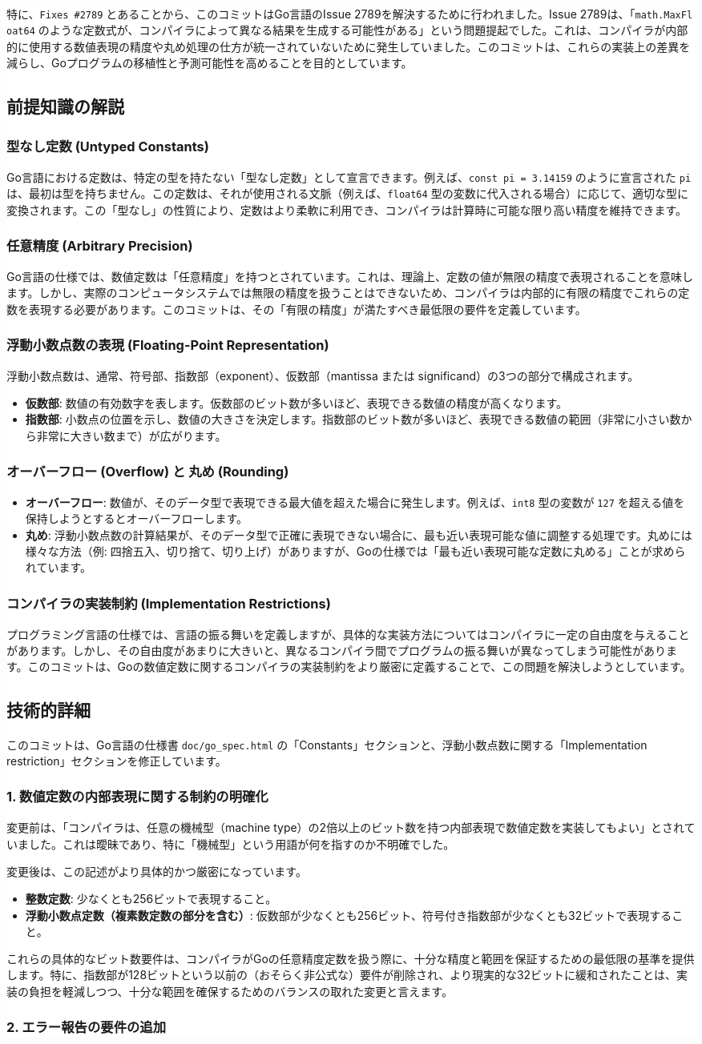 特に、`Fixes #2789` とあることから、このコミットはGo言語のIssue 2789を解決するために行われました。Issue 2789は、「`math.MaxFloat64` のような定数式が、コンパイラによって異なる結果を生成する可能性がある」という問題提起でした。これは、コンパイラが内部的に使用する数値表現の精度や丸め処理の仕方が統一されていないために発生していました。このコミットは、これらの実装上の差異を減らし、Goプログラムの移植性と予測可能性を高めることを目的としています。

## 前提知識の解説

### 型なし定数 (Untyped Constants)

Go言語における定数は、特定の型を持たない「型なし定数」として宣言できます。例えば、`const pi = 3.14159` のように宣言された `pi` は、最初は型を持ちません。この定数は、それが使用される文脈（例えば、`float64` 型の変数に代入される場合）に応じて、適切な型に変換されます。この「型なし」の性質により、定数はより柔軟に利用でき、コンパイラは計算時に可能な限り高い精度を維持できます。

### 任意精度 (Arbitrary Precision)

Go言語の仕様では、数値定数は「任意精度」を持つとされています。これは、理論上、定数の値が無限の精度で表現されることを意味します。しかし、実際のコンピュータシステムでは無限の精度を扱うことはできないため、コンパイラは内部的に有限の精度でこれらの定数を表現する必要があります。このコミットは、その「有限の精度」が満たすべき最低限の要件を定義しています。

### 浮動小数点数の表現 (Floating-Point Representation)

浮動小数点数は、通常、符号部、指数部（exponent）、仮数部（mantissa または significand）の3つの部分で構成されます。
*   **仮数部**: 数値の有効数字を表します。仮数部のビット数が多いほど、表現できる数値の精度が高くなります。
*   **指数部**: 小数点の位置を示し、数値の大きさを決定します。指数部のビット数が多いほど、表現できる数値の範囲（非常に小さい数から非常に大きい数まで）が広がります。

### オーバーフロー (Overflow) と 丸め (Rounding)

*   **オーバーフロー**: 数値が、そのデータ型で表現できる最大値を超えた場合に発生します。例えば、`int8` 型の変数が `127` を超える値を保持しようとするとオーバーフローします。
*   **丸め**: 浮動小数点数の計算結果が、そのデータ型で正確に表現できない場合に、最も近い表現可能な値に調整する処理です。丸めには様々な方法（例: 四捨五入、切り捨て、切り上げ）がありますが、Goの仕様では「最も近い表現可能な定数に丸める」ことが求められています。

### コンパイラの実装制約 (Implementation Restrictions)

プログラミング言語の仕様では、言語の振る舞いを定義しますが、具体的な実装方法についてはコンパイラに一定の自由度を与えることがあります。しかし、その自由度があまりに大きいと、異なるコンパイラ間でプログラムの振る舞いが異なってしまう可能性があります。このコミットは、Goの数値定数に関するコンパイラの実装制約をより厳密に定義することで、この問題を解決しようとしています。

## 技術的詳細

このコミットは、Go言語の仕様書 `doc/go_spec.html` の「Constants」セクションと、浮動小数点数に関する「Implementation restriction」セクションを修正しています。

### 1. 数値定数の内部表現に関する制約の明確化

変更前は、「コンパイラは、任意の機械型（machine type）の2倍以上のビット数を持つ内部表現で数値定数を実装してもよい」とされていました。これは曖昧であり、特に「機械型」という用語が何を指すのか不明確でした。

変更後は、この記述がより具体的かつ厳密になっています。

*   **整数定数**: 少なくとも256ビットで表現すること。
*   **浮動小数点定数（複素数定数の部分を含む）**: 仮数部が少なくとも256ビット、符号付き指数部が少なくとも32ビットで表現すること。

これらの具体的なビット数要件は、コンパイラがGoの任意精度定数を扱う際に、十分な精度と範囲を保証するための最低限の基準を提供します。特に、指数部が128ビットという以前の（おそらく非公式な）要件が削除され、より現実的な32ビットに緩和されたことは、実装の負担を軽減しつつ、十分な範囲を確保するためのバランスの取れた変更と言えます。

### 2. エラー報告の要件の追加

